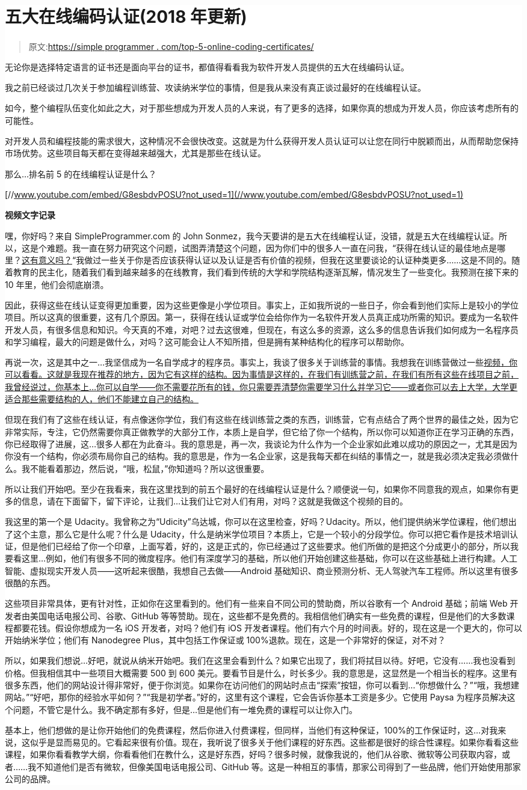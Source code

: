 # 五大在线编码认证(2018 年更新)

> 原文:[https://simple programmer . com/top-5-online-coding-certificates/](https://simpleprogrammer.com/top-5-online-coding-certifications/)

无论你是选择特定语言的证书还是面向平台的证书，都值得看看我为软件开发人员提供的五大在线编码认证。

我之前已经谈过几次关于参加编程训练营、攻读纳米学位的事情，但是我从来没有真正谈过最好的在线编程认证。

如今，整个编程队伍变化如此之大，对于那些想成为开发人员的人来说，有了更多的选择，如果你真的想成为开发人员，你应该考虑所有的可能性。

对开发人员和编程技能的需求很大，这种情况不会很快改变。这就是为什么获得开发人员认证可以让您在同行中脱颖而出，从而帮助您保持市场优势。这些项目每天都在变得越来越强大，尤其是那些在线认证。

那么…排名前 5 的在线编程认证是什么？

[//www.youtube.com/embed/G8esbdvPOSU?not_used=1](//www.youtube.com/embed/G8esbdvPOSU?not_used=1)

**视频文字记录**

嘿，你好吗？来自 SimpleProgrammer.com 的 John Sonmez，我今天要讲的是五大在线编程认证，没错，就是五大在线编程认证。所以，这是个难题。我一直在努力研究这个问题，试图弄清楚这个问题，因为你们中的很多人一直在问我，“获得在线认证的最佳地点是哪里？[这有意义吗？](https://simpleprogrammer.com/well-paid-programmer-1-year/)“我做过一些关于你是否应该获得认证以及认证是否有价值的视频，但我在这里要谈论的认证种类更多……这是不同的。随着教育的民主化，随着我们看到越来越多的在线教育，我们看到传统的大学和学院结构逐渐瓦解，情况发生了一些变化。我预测在接下来的 10 年里，他们会彻底崩溃。

因此，获得这些在线认证变得更加重要，因为这些更像是小学位项目。事实上，正如我所说的一些日子，你会看到他们实际上是较小的学位项目。所以这真的很重要，这有几个原因。第一，获得在线认证或学位会给你作为一名软件开发人员真正成功所需的知识。要成为一名软件开发人员，有很多信息和知识。今天真的不难，对吧？过去这很难，但现在，有这么多的资源，这么多的信息告诉我们如何成为一名程序员和学习编程，最大的问题是做什么，对吗？这可能会让人不知所措，但是拥有某种结构化的程序可以帮助你。

再说一次，这是其中之一…我坚信成为一名自学成才的程序员。事实上，我谈了很多关于训练营的事情。我想我在训练营做过一些[视频，你可以看看。这就是我现在推荐的地方，因为它有这样的结构。因为事情是这样的，在我们有训练营之前，在我们有所有这些在线项目之前，我曾经说过，你基本上…你可以自学——你不需要花所有的钱，你只需要弄清楚你需要学习什么并学习它——或者你可以去上大学，大学更适合那些需要结构的人，他们不能建立自己的结构。](https://simpleprogrammer.com/hack-your-programming-education-by-going-to-a-coding-boot-camp/)

但现在我们有了这些在线认证，有点像迷你学位，我们有这些在线训练营之类的东西，训练营，它有点结合了两个世界的最佳之处，因为它非常实际，专注，它仍然需要你真正做教学的大部分工作，本质上是自学，但它给了你一个结构，所以你可以知道你正在学习正确的东西，你已经取得了进展，这…很多人都在为此奋斗。我的意思是，再一次，我谈论为什么作为一个企业家如此难以成功的原因之一，尤其是因为你没有一个结构，你必须布局你自己的结构。我的意思是，作为一名企业家，这是我每天都在纠结的事情之一，就是我必须决定我必须做什么。我不能看着那边，然后说，“哦，松鼠，”你知道吗？所以这很重要。

所以让我们开始吧。至少在我看来，我在这里找到的前五个最好的在线编程认证是什么？顺便说一句，如果你不同意我的观点，如果你有更多的信息，请在下面留下，留下评论，让我们…让我们让它对人们有用，对吗？这就是我做这个视频的目的。

我这里的第一个是 Udacity。我曾称之为“Udicity”乌达城，你可以在这里检查，好吗？Udacity。所以，他们提供纳米学位课程，他们想出了这个主意，那么它是什么呢？什么是 Udacity，什么是纳米学位项目？本质上，它是一个较小的分段学位。你可以把它看作是技术培训认证，但是他们已经给了你一个印章，上面写着，好的，这是正式的，你已经通过了这些要求。他们所做的是把这个分成更小的部分，所以我要看这里…例如，他们有很多不同的微度程序。他们有深度学习的基础，所以他们开始创建这些基础，你可以在这些基础上进行构建。人工智能、虚拟现实开发人员——这听起来很酷，我想自己去做——Android 基础知识、商业预测分析、无人驾驶汽车工程师。所以这里有很多很酷的东西。

这些项目非常具体，更有针对性，正如你在这里看到的。他们有一些来自不同公司的赞助商，所以谷歌有一个 Android 基础；前端 Web 开发者由美国电话电报公司、谷歌、GitHub 等等赞助。现在，这些都不是免费的。我相信他们确实有一些免费的课程，但是他们的大多数课程都要花钱。假设你想成为一名 iOS 开发者，对吗？他们有 iOS 开发者课程。他们有六个月的时间表。好的，现在这是一个更大的，你可以开始纳米学位；他们有 Nanodegree Plus，其中包括工作保证或 100%退款。现在，这是一个非常好的保证，对不对？

所以，如果我们想说…好吧，就说从纳米开始吧。我们在这里会看到什么？如果它出现了，我们将拭目以待。好吧，它没有……我也没看到价格。但我相信其中一些项目大概需要 500 到 600 美元。要看节目是什么，时长多少。我的意思是，这显然是一个相当长的程序。这里有很多东西，他们的网站设计得非常好，便于你浏览。如果你在访问他们的网站时点击“探索”按钮，你可以看到…“你想做什么？”“哦，我想建网站。”“好吧，那你的经验水平如何？”“我是初学者。”好的，这里有这个课程，它会告诉你基本工资是多少。它使用 Paysa 为程序员解决这个问题，不管它是什么。我不确定那有多好，但是…但是他们有一堆免费的课程可以让你入门。

基本上，他们想做的是让你开始他们的免费课程，然后你进入付费课程，但同样，当他们有这种保证，100%的工作保证时，这…对我来说，这似乎是显而易见的。它看起来很有价值。现在，我听说了很多关于他们课程的好东西。这些都是很好的综合性课程。如果你看看这些课程，如果你看看教学大纲，你看看他们在教什么，这是好东西，好吗？很多时候，就像我说的，他们从谷歌、微软等公司获取内容，或者……我不知道他们是否有微软，但像美国电话电报公司、GitHub 等。这是一种相互的事情，那家公司得到了一些品牌，他们开始使用那家公司的品牌。
